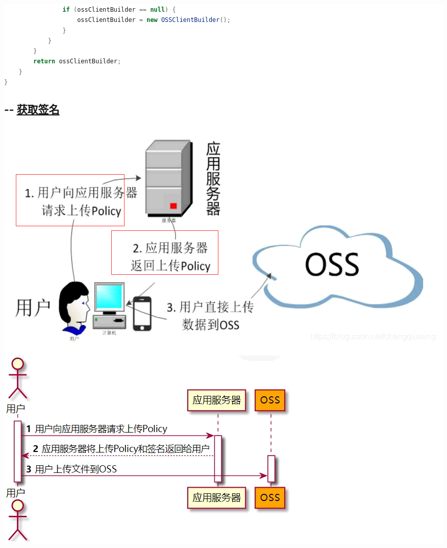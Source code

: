 ```java
                if (ossClientBuilder == null) {
                    ossClientBuilder = new OSSClientBuilder();
                }
            }
        }
        return ossClientBuilder;
    }
}
```

## -- [获取签名](https://help.aliyun.com/document_detail/31926.html)<a name="获取签名"></a>

![img](./oss.assets/true-policy.png)

![时序图](./oss.assets/true-p139016.png)
